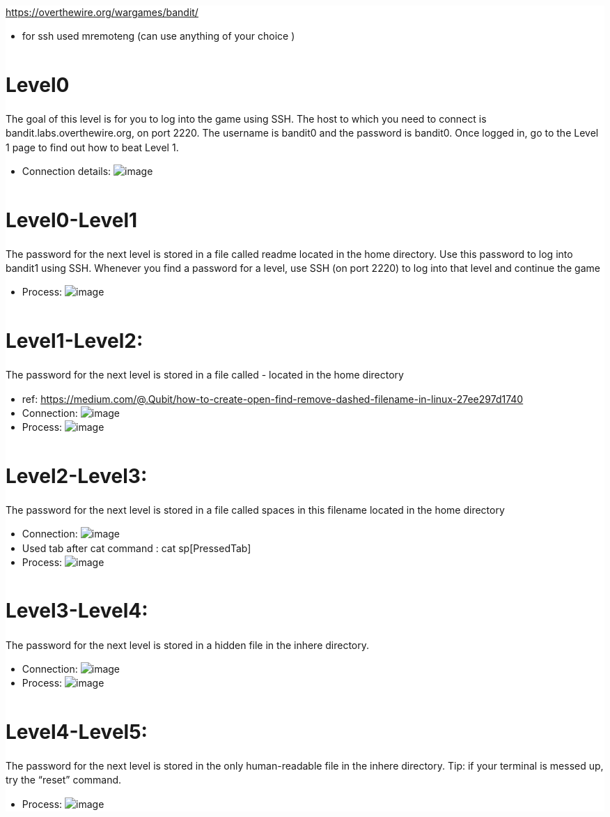 https://overthewire.org/wargames/bandit/
* for ssh used mremoteng (can use anything of your choice )

# Level0
The goal of this level is for you to log into the game using SSH. The host to which you need to connect is bandit.labs.overthewire.org, on port 2220. The username is bandit0 and the password is bandit0. Once logged in, go to the Level 1 page to find out how to beat Level 1.
* Connection details:  ![image](https://github.com/Rohitha-Karumanchi/cyberSecurity/assets/88244973/e1e4a9e5-016e-48c3-bc91-1a86ec6567a5)


# Level0-Level1
The password for the next level is stored in a file called readme located in the home directory. Use this password to log into bandit1 using SSH. Whenever you find a password for a level, use SSH (on port 2220) to log into that level and continue the game
* Process: ![image](https://github.com/Rohitha-Karumanchi/cyberSecurity/assets/88244973/8552029c-cbbb-45f1-be73-bfbc8ba82f3c)

# Level1-Level2:
The password for the next level is stored in a file called - located in the home directory
* ref: https://medium.com/@.Qubit/how-to-create-open-find-remove-dashed-filename-in-linux-27ee297d1740
* Connection: ![image](https://github.com/Rohitha-Karumanchi/cyberSecurity/assets/88244973/0726d97d-2ad7-4dc4-a913-c4103b9701e2)
* Process: ![image](https://github.com/Rohitha-Karumanchi/cyberSecurity/assets/88244973/7df76e6c-ff5e-4632-bdd2-ad5a4714bafc)

# Level2-Level3:
The password for the next level is stored in a file called spaces in this filename located in the home directory
* Connection: ![image](https://github.com/Rohitha-Karumanchi/cyberSecurity/assets/88244973/c701625b-3b70-46a7-96a3-e5e250ebb1b4)
* Used tab after cat command : cat sp[PressedTab]
* Process: ![image](https://github.com/Rohitha-Karumanchi/cyberSecurity/assets/88244973/f913f9aa-e112-4c90-bac2-6fdd95878537)

# Level3-Level4:
The password for the next level is stored in a hidden file in the inhere directory.
* Connection: ![image](https://github.com/Rohitha-Karumanchi/cyberSecurity/assets/88244973/c1acfc09-a6bf-478e-946e-6675ac0e22af)
* Process: ![image](https://github.com/Rohitha-Karumanchi/cyberSecurity/assets/88244973/435719a5-783d-42e6-ac1d-95b57361c135)

# Level4-Level5:
The password for the next level is stored in the only human-readable file in the inhere directory. Tip: if your terminal is messed up, try the “reset” command.
* Process: ![image](https://github.com/Rohitha-Karumanchi/cyberSecurity/assets/88244973/2d2b8c34-882b-452c-828e-09232335a262)
